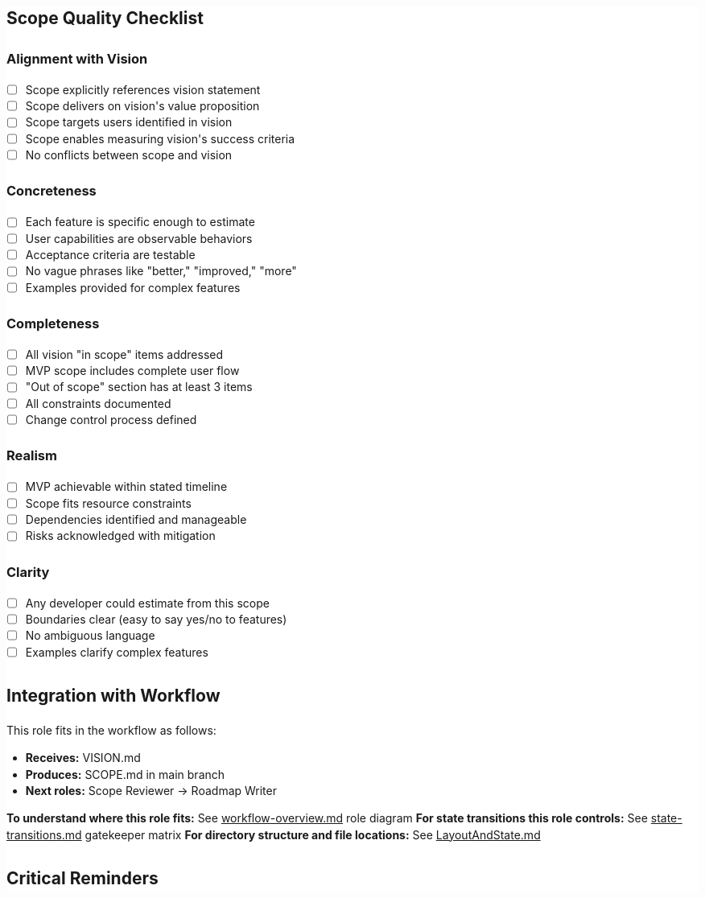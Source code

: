 ## Scope Quality Checklist

### Alignment with Vision
- [ ] Scope explicitly references vision statement
- [ ] Scope delivers on vision's value proposition
- [ ] Scope targets users identified in vision
- [ ] Scope enables measuring vision's success criteria
- [ ] No conflicts between scope and vision

### Concreteness
- [ ] Each feature is specific enough to estimate
- [ ] User capabilities are observable behaviors
- [ ] Acceptance criteria are testable
- [ ] No vague phrases like "better," "improved," "more"
- [ ] Examples provided for complex features

### Completeness
- [ ] All vision "in scope" items addressed
- [ ] MVP scope includes complete user flow
- [ ] "Out of scope" section has at least 3 items
- [ ] All constraints documented
- [ ] Change control process defined

### Realism
- [ ] MVP achievable within stated timeline
- [ ] Scope fits resource constraints
- [ ] Dependencies identified and manageable
- [ ] Risks acknowledged with mitigation

### Clarity
- [ ] Any developer could estimate from this scope
- [ ] Boundaries clear (easy to say yes/no to features)
- [ ] No ambiguous language
- [ ] Examples clarify complex features

## Integration with Workflow

This role fits in the workflow as follows:
- **Receives:** VISION.md
- **Produces:** SCOPE.md in main branch
- **Next roles:** Scope Reviewer → Roadmap Writer

**To understand where this role fits:** See [workflow-overview.md](workflow-overview.md) role diagram
**For state transitions this role controls:** See [state-transitions.md](state-transitions.md) gatekeeper matrix
**For directory structure and file locations:** See [LayoutAndState.md](LayoutAndState.md)

## Critical Reminders
